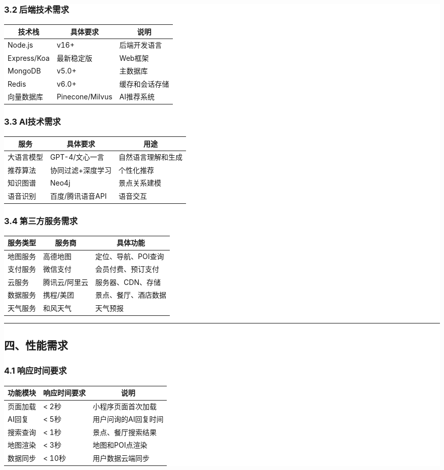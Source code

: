 ### 3.2 后端技术需求
| 技术栈 | 具体要求 | 说明 |
|--------|----------|------|
| Node.js | v16+ | 后端开发语言 |
| Express/Koa | 最新稳定版 | Web框架 |
| MongoDB | v5.0+ | 主数据库 |
| Redis | v6.0+ | 缓存和会话存储 |
| 向量数据库 | Pinecone/Milvus | AI推荐系统 |

### 3.3 AI技术需求
| 服务 | 具体要求 | 用途 |
|------|----------|------|
| 大语言模型 | GPT-4/文心一言 | 自然语言理解和生成 |
| 推荐算法 | 协同过滤+深度学习 | 个性化推荐 |
| 知识图谱 | Neo4j | 景点关系建模 |
| 语音识别 | 百度/腾讯语音API | 语音交互 |

### 3.4 第三方服务需求
| 服务类型 | 服务商 | 具体功能 |
|----------|--------|----------|
| 地图服务 | 高德地图 | 定位、导航、POI查询 |
| 支付服务 | 微信支付 | 会员付费、预订支付 |
| 云服务 | 腾讯云/阿里云 | 服务器、CDN、存储 |
| 数据服务 | 携程/美团 | 景点、餐厅、酒店数据 |
| 天气服务 | 和风天气 | 天气预报 |

---

## 四、性能需求

### 4.1 响应时间要求
| 功能模块 | 响应时间要求 | 说明 |
|----------|--------------|------|
| 页面加载 | < 2秒 | 小程序页面首次加载 |
| AI回复 | < 5秒 | 用户问询的AI回复时间 |
| 搜索查询 | < 1秒 | 景点、餐厅搜索结果 |
| 地图渲染 | < 3秒 | 地图和POI点渲染 |
| 数据同步 | < 10秒 | 用户数据云端同步 |
